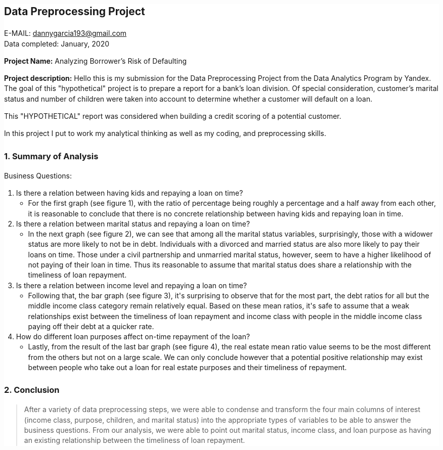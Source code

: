 ## Data Preprocessing Project

E-MAIL: dannygarcia193@gmail.com         
Data completed: January, 2020

**Project Name:** Analyzing Borrower’s Risk of Defaulting

**Project description:** Hello this is my submission for the Data Preprocessing Project from the Data Analytics Program by Yandex. 
The goal of this "hypothetical" project is to prepare a report for a bank’s loan division. 
Of special consideration, customer’s marital status and number of children were taken into account to determine whether 
a customer will default on a loan. 

This "HYPOTHETICAL" report was considered when building a credit scoring of a potential customer. 

In this project I put to work my analytical thinking as well as my coding, and preprocessing skills.

### 1. Summary of Analysis

Business Questions: 
1. Is there a relation between having kids and repaying a loan on time? 
    - For the first graph (see figure 1), with the ratio of percentage being roughly a percentage and a half away from each other, it is reasonable to conclude that there is no concrete relationship between having kids and repaying loan in time.
2. Is there a relation between marital status and repaying a loan on time? 
    - In the next graph (see figure 2), we can see that among all the marital status variables, surprisingly, those with a widower status are more likely to not be in debt. Individuals with a divorced and married status are also more likely to pay their loans on time. Those under a civil partnership and unmarried marital status, however, seem to have a higher likelihood of not paying of their loan in time. Thus its reasonable to assume that marital status does share a relationship with the timeliness of loan repayment.
3. Is there a relation between income level and repaying a loan on time?  
    - Following that, the bar graph (see figure 3), it's surprising to observe that for the most part, the debt ratios for all but the middle income class category remain relatively equal. Based on these mean ratios, it's safe to assume that a weak relationships exist between the timeliness of loan repayment and income class with people in the middle income class paying off their debt at a quicker rate.
4. How do different loan purposes affect on-time repayment of the loan?
    - Lastly, from the result of the last bar graph (see figure 4), the real estate mean ratio value seems to be the most different from the others but not on a large scale. We can only conclude however that a potential positive relationship may exist between people who take out a loan for real estate purposes and their timeliness of repayment.


### 2. Conclusion
> After a variety of data preprocessing steps, we were able to condense and transform the four main columns of interest (income class, purpose, children, and marital status) into the appropriate types of variables to be able to answer the business questions. From our analysis, we were able to point out marital status, income class, and loan purpose as having an existing relationship between the timeliness of loan repayment.
